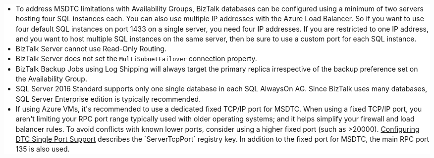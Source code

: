* To address MSDTC limitations with Availability Groups, BizTalk databases can be configured using a minimum of two servers hosting four SQL instances each. You can also use [multiple IP addresses with the Azure Load Balancer](https://docs.microsoft.com/azure/load-balancer/load-balancer-multivip-overview). So if you want to use four default SQL instances on port 1433 on a single server, you need four IP addresses. If you are restricted to one IP address, and you want to host multiple SQL instances on the same server, then be sure to use a custom port for each SQL instance. 
* BizTalk Server cannot use Read-Only Routing. 
* BizTalk Server does not set the `MultiSubnetFailover` connection property. 
* BizTalk Backup Jobs using Log Shipping will always target the primary replica irrespective of the backup preference set on the Availability Group. 
* SQL Server 2016 Standard supports only one single database in each SQL AlwaysOn AG. Since BizTalk uses many databases, SQL Server Enterprise edition is typically recommended.
* If using Azure VMs, it's recommended to use a dedicated fixed TCP/IP port for MSDTC. When using a fixed TCP/IP port, you aren't limiting your RPC port range typically used with older operating systems; and it helps simplify your firewall and load balancer rules. To avoid conflicts with known lower ports, consider using a higher fixed port (such as >20000). [Configuring DTC Single Port Support](https://msdn.microsoft.com/library/windows/desktop/dd573191(v=vs.85).aspx) describes the `ServerTcpPort` registry key. In addition to the fixed port for MSDTC, the main RPC port 135 is also used. 
